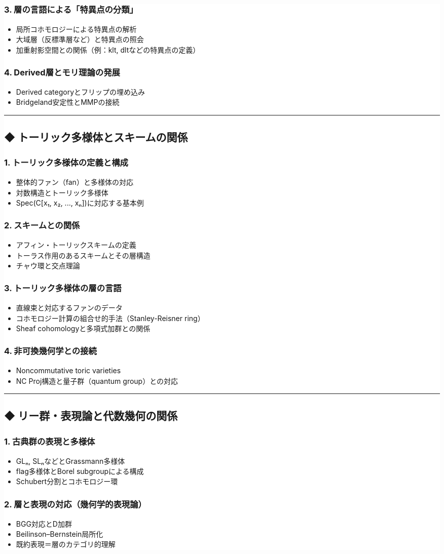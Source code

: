 ### 3. 層の言語による「特異点の分類」

* 局所コホモロジーによる特異点の解析
* 大域層（反標準層など）と特異点の照会
* 加重射影空間との関係（例：klt, dltなどの特異点の定義）

### 4. Derived層とモリ理論の発展

* Derived categoryとフリップの埋め込み
* Bridgeland安定性とMMPの接続

---

## ◆ トーリック多様体とスキームの関係

### 1. トーリック多様体の定義と構成

* 整体的ファン（fan）と多様体の対応
* 対数構造とトーリック多様体
* Spec(C\[x₁, x₂, ..., xₙ])に対応する基本例

### 2. スキームとの関係

* アフィン・トーリックスキームの定義
* トーラス作用のあるスキームとその層構造
* チャウ環と交点理論

### 3. トーリック多様体の層の言語

* 直線束と対応するファンのデータ
* コホモロジー計算の組合せ的手法（Stanley-Reisner ring）
* Sheaf cohomologyと多項式加群との関係

### 4. 非可換幾何学との接続

* Noncommutative toric varieties
* NC Proj構造と量子群（quantum group）との対応

---

## ◆ リー群・表現論と代数幾何の関係

### 1. 古典群の表現と多様体

* GLₙ, SLₙなどとGrassmann多様体
* flag多様体とBorel subgroupによる構成
* Schubert分割とコホモロジー環

### 2. 層と表現の対応（幾何学的表現論）

* BGG対応とD加群
* Beilinson–Bernstein局所化
* 既約表現＝層のカテゴリ的理解
